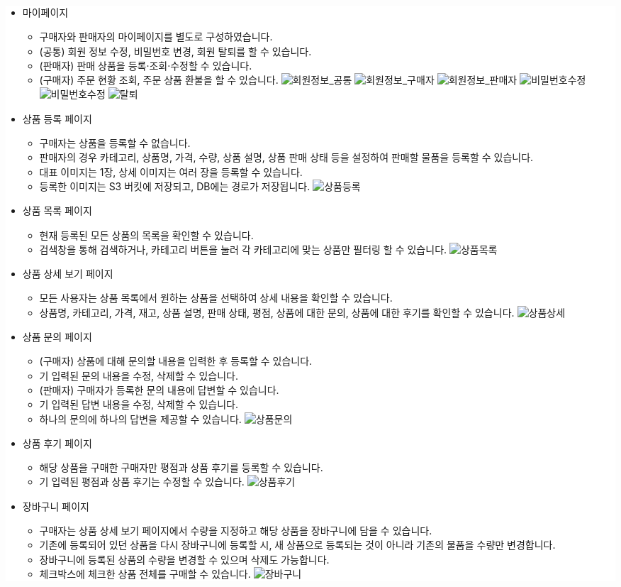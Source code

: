 - 마이페이지
    - 구매자와 판매자의 마이페이지를 별도로 구성하였습니다.
    - (공통) 회원 정보 수정, 비밀번호 변경, 회원 탈퇴를 할 수 있습니다.
    - (판매자) 판매 상품을 등록·조회·수정할 수 있습니다. 
    - (구매자) 주문 현황 조회, 주문 상품 환불을 할 수 있습니다.
![회원정보_공통](./readme_images/06_회원정보_공통.JPG)
![회원정보_구매자](./readme_images/06_구매자전용.JPG)
![회원정보_판매자](./readme_images/06_판매자전용.JPG)
![비밀번호수정](./readme_images/06_정보수정.JPG)
![비밀번호수정](./readme_images/06_비밀번호변경.JPG)
![탈퇴](./readme_images/06_회원탈퇴.JPG)

- 상품 등록 페이지
    - 구매자는 상품을 등록할 수 없습니다.
    - 판매자의 경우 카테고리, 상품명, 가격, 수량, 상품 설명, 상품 판매 상태 등을 설정하여 판매할 물품을 등록할 수 있습니다.
    - 대표 이미지는 1장, 상세 이미지는 여러 장을 등록할 수 있습니다.
    - 등록한 이미지는 S3 버킷에 저장되고, DB에는 경로가 저장됩니다.
![상품등록](./readme_images/07_상품등록.JPG)

- 상품 목록 페이지
    - 현재 등록된 모든 상품의 목록을 확인할 수 있습니다.
    - 검색창을 통해 검색하거나, 카테고리 버튼을 눌러 각 카테고리에 맞는 상품만 필터링 할 수 있습니다.
![상품목록](./readme_images/08_상품목록.JPG)

- 상품 상세 보기 페이지
    - 모든 사용자는 상품 목록에서 원하는 상품을 선택하여 상세 내용을 확인할 수 있습니다.
    - 상품명, 카테고리, 가격, 재고, 상품 설명, 판매 상태, 평점, 상품에 대한 문의, 상품에 대한 후기를 확인할 수 있습니다.
![상품상세](./readme_images/09_상품상세.JPG)

- 상품 문의 페이지
    - (구매자) 상품에 대해 문의할 내용을 입력한 후 등록할 수 있습니다.
    - 기 입력된 문의 내용을 수정, 삭제할 수 있습니다.
    - (판매자) 구매자가 등록한 문의 내용에 답변할 수 있습니다.
    - 기 입력된 답변 내용을 수정, 삭제할 수 있습니다.
    - 하나의 문의에 하나의 답변을 제공할 수 있습니다.
![상품문의](./readme_images/10_문의.JPG)

- 상품 후기 페이지
    - 해당 상품을 구매한 구매자만 평점과 상품 후기를 등록할 수 있습니다.
    - 기 입력된 평점과 상품 후기는 수정할 수 있습니다.
![상품후기](./readme_images/11_후기.JPG)

- 장바구니 페이지
    - 구매자는 상품 상세 보기 페이지에서 수량을 지정하고 해당 상품을 장바구니에 담을 수 있습니다.
    - 기존에 등록되어 있던 상품을 다시 장바구니에 등록할 시, 새 상품으로 등록되는 것이 아니라 기존의 물품을 수량만 변경합니다.
    - 장바구니에 등록된 상품의 수량을 변경할 수 있으며 삭제도 가능합니다.
    - 체크박스에 체크한 상품 전체를 구매할 수 있습니다.
![장바구니](./readme_images/12_장바구니.JPG)

